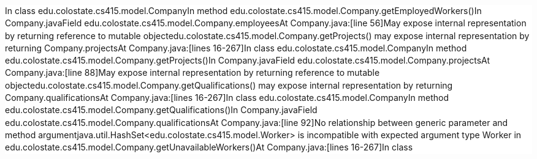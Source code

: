 <Message>In class edu.colostate.cs415.model.Company</Message></Class><Method isStatic='false' classname='edu.colostate.cs415.model.Company' signature='()Ljava/util/Set;' name='getEmployedWorkers' primary='true'><SourceLine endBytecode='46' classname='edu.colostate.cs415.model.Company' start='56' end='56' sourcepath='edu/colostate/cs415/model/Company.java' sourcefile='Company.java' startBytecode='0'></SourceLine><Message>In method edu.colostate.cs415.model.Company.getEmployedWorkers()</Message></Method><Field isStatic='false' classname='edu.colostate.cs415.model.Company' signature='Ljava/util/Set;' name='employees' primary='true'><SourceLine classname='edu.colostate.cs415.model.Company' sourcepath='edu/colostate/cs415/model/Company.java' sourcefile='Company.java'><Message>In Company.java</Message></SourceLine><Message>Field edu.colostate.cs415.model.Company.employees</Message></Field><SourceLine endBytecode='4' classname='edu.colostate.cs415.model.Company' start='56' end='56' sourcepath='edu/colostate/cs415/model/Company.java' sourcefile='Company.java' startBytecode='4' primary='true'><Message>At Company.java:[line 56]</Message></SourceLine></BugInstance><BugInstance instanceOccurrenceNum='0' instanceHash='e71f4f1e01752558c05643c317723694' cweid='374' rank='18' abbrev='EI' category='MALICIOUS_CODE' priority='2' type='EI_EXPOSE_REP' instanceOccurrenceMax='0'><ShortMessage>May expose internal representation by returning reference to mutable object</ShortMessage><LongMessage>edu.colostate.cs415.model.Company.getProjects() may expose internal representation by returning Company.projects</LongMessage><Class classname='edu.colostate.cs415.model.Company' primary='true'><SourceLine classname='edu.colostate.cs415.model.Company' start='16' end='267' sourcepath='edu/colostate/cs415/model/Company.java' sourcefile='Company.java'><Message>At Company.java:[lines 16-267]</Message></SourceLine><Message>In class edu.colostate.cs415.model.Company</Message></Class><Method isStatic='false' classname='edu.colostate.cs415.model.Company' signature='()Ljava/util/Set;' name='getProjects' primary='true'><SourceLine endBytecode='46' classname='edu.colostate.cs415.model.Company' start='88' end='88' sourcepath='edu/colostate/cs415/model/Company.java' sourcefile='Company.java' startBytecode='0'></SourceLine><Message>In method edu.colostate.cs415.model.Company.getProjects()</Message></Method><Field isStatic='false' classname='edu.colostate.cs415.model.Company' signature='Ljava/util/Set;' name='projects' primary='true'><SourceLine classname='edu.colostate.cs415.model.Company' sourcepath='edu/colostate/cs415/model/Company.java' sourcefile='Company.java'><Message>In Company.java</Message></SourceLine><Message>Field edu.colostate.cs415.model.Company.projects</Message></Field><SourceLine endBytecode='4' classname='edu.colostate.cs415.model.Company' start='88' end='88' sourcepath='edu/colostate/cs415/model/Company.java' sourcefile='Company.java' startBytecode='4' primary='true'><Message>At Company.java:[line 88]</Message></SourceLine></BugInstance><BugInstance instanceOccurrenceNum='0' instanceHash='85d46e7f5d8090caebcab9965bb31916' cweid='374' rank='18' abbrev='EI' category='MALICIOUS_CODE' priority='2' type='EI_EXPOSE_REP' instanceOccurrenceMax='0'><ShortMessage>May expose internal representation by returning reference to mutable object</ShortMessage><LongMessage>edu.colostate.cs415.model.Company.getQualifications() may expose internal representation by returning Company.qualifications</LongMessage><Class classname='edu.colostate.cs415.model.Company' primary='true'><SourceLine classname='edu.colostate.cs415.model.Company' start='16' end='267' sourcepath='edu/colostate/cs415/model/Company.java' sourcefile='Company.java'><Message>At Company.java:[lines 16-267]</Message></SourceLine><Message>In class edu.colostate.cs415.model.Company</Message></Class><Method isStatic='false' classname='edu.colostate.cs415.model.Company' signature='()Ljava/util/Set;' name='getQualifications' primary='true'><SourceLine endBytecode='46' classname='edu.colostate.cs415.model.Company' start='92' end='92' sourcepath='edu/colostate/cs415/model/Company.java' sourcefile='Company.java' startBytecode='0'></SourceLine><Message>In method edu.colostate.cs415.model.Company.getQualifications()</Message></Method><Field isStatic='false' classname='edu.colostate.cs415.model.Company' signature='Ljava/util/Set;' name='qualifications' primary='true'><SourceLine classname='edu.colostate.cs415.model.Company' sourcepath='edu/colostate/cs415/model/Company.java' sourcefile='Company.java'><Message>In Company.java</Message></SourceLine><Message>Field edu.colostate.cs415.model.Company.qualifications</Message></Field><SourceLine endBytecode='4' classname='edu.colostate.cs415.model.Company' start='92' end='92' sourcepath='edu/colostate/cs415/model/Company.java' sourcefile='Company.java' startBytecode='4' primary='true'><Message>At Company.java:[line 92]</Message></SourceLine></BugInstance><BugInstance instanceOccurrenceNum='0' instanceHash='cbc36a012c95517e4b4c98b8d2a60dcf' rank='1' abbrev='GC' category='CORRECTNESS' priority='1' type='GC_UNRELATED_TYPES' instanceOccurrenceMax='0'><ShortMessage>No relationship between generic parameter and method argument</ShortMessage><LongMessage>java.util.HashSet&lt;edu.colostate.cs415.model.Worker&gt; is incompatible with expected argument type Worker in edu.colostate.cs415.model.Company.getUnavailableWorkers()</LongMessage><Class classname='edu.colostate.cs415.model.Company' primary='true'><SourceLine classname='edu.colostate.cs415.model.Company' start='16' end='267' sourcepath='edu/colostate/cs415/model/Company.java' sourcefile='Company.java'><Message>At Company.java:[lines 16-267]</Message></SourceLine><Message>In class